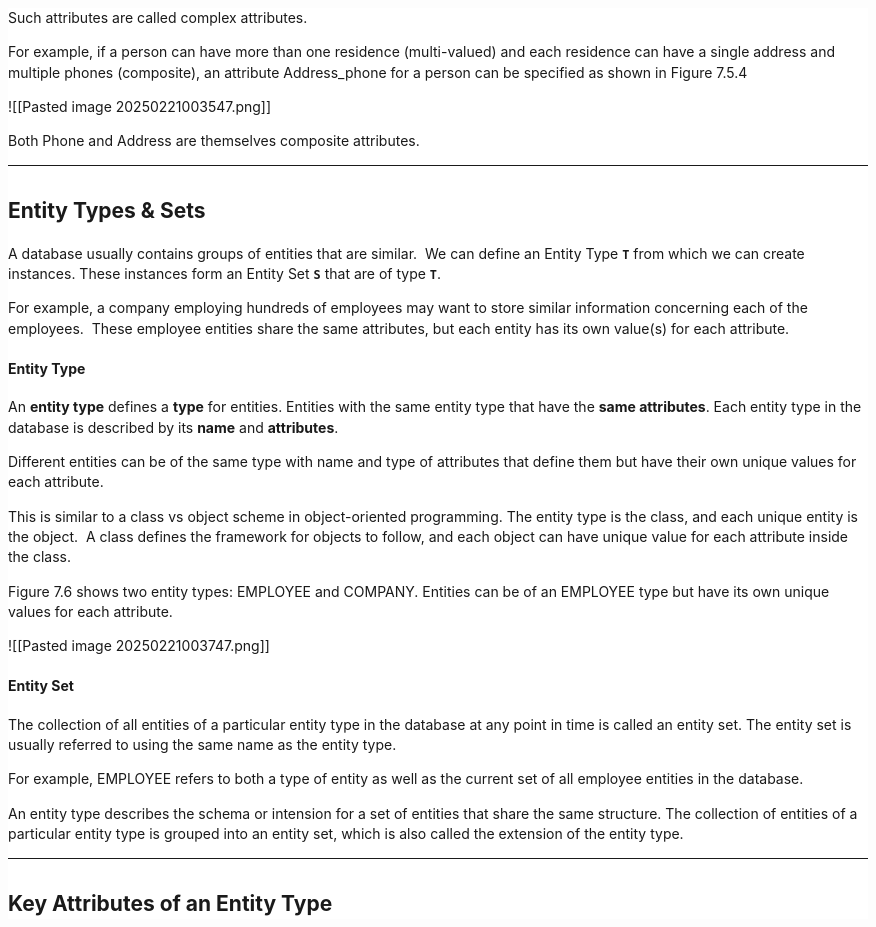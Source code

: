 Such attributes are called complex attributes. 

For example, if a person can have more than one residence (multi-valued) and each residence can have a single address and multiple phones (composite), an attribute Address_phone for a person can be specified as shown in Figure 7.5.4 

  ![[Pasted image 20250221003547.png]]

Both Phone and Address are themselves composite attributes. 

---
## **Entity Types & Sets**

A database usually contains groups of entities that are similar. 
We can define an Entity Type **`T`** from which we can create instances. These instances form an Entity Set **`S`** that are of type **`T`**.

For example, a company employing hundreds of employees may want to store similar information concerning each of the employees. 
These employee entities share the same attributes, but each entity has its own value(s) for each attribute.

#### **Entity Type**
An **entity type** defines a **type** for entities.
Entities with the same entity type that have the **same attributes**.
Each entity type in the database is described by its **name** and **attributes**. 

Different entities can be of the same type with name and type of attributes that define them but have their own unique values for each attribute.

This is similar to a class vs object scheme in object-oriented programming.
The entity type is the class, and each unique entity is the object. 
A class defines the framework for objects to follow, and each object can have unique value for each attribute inside the class.  

Figure 7.6 shows two entity types: EMPLOYEE and COMPANY.
Entities can be of an EMPLOYEE type but have its own unique values for each attribute.

![[Pasted image 20250221003747.png]]

#### **Entity Set**
The collection of all entities of a particular entity type in the database at any point in time is called an entity set.
The entity set is usually referred to using the same name as the entity type. 

For example, EMPLOYEE refers to both a type of entity as well as the current set of all employee entities in the database.

An entity type describes the schema or intension for a set of entities that share the same structure. The collection of entities of a particular entity type is grouped into an entity set, which is also called the extension of the entity type.

----
## **Key Attributes of an Entity Type**
